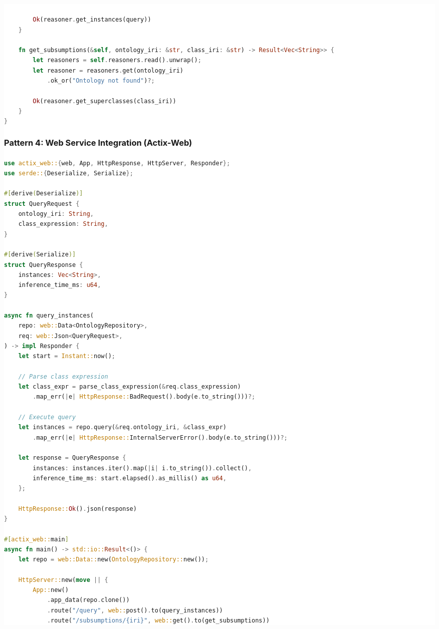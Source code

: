 ```rust

        Ok(reasoner.get_instances(query))
    }

    fn get_subsumptions(&self, ontology_iri: &str, class_iri: &str) -> Result<Vec<String>> {
        let reasoners = self.reasoners.read().unwrap();
        let reasoner = reasoners.get(ontology_iri)
            .ok_or("Ontology not found")?;

        Ok(reasoner.get_superclasses(class_iri))
    }
}
```

### Pattern 4: Web Service Integration (Actix-Web)

```rust
use actix_web::{web, App, HttpResponse, HttpServer, Responder};
use serde::{Deserialize, Serialize};

#[derive(Deserialize)]
struct QueryRequest {
    ontology_iri: String,
    class_expression: String,
}

#[derive(Serialize)]
struct QueryResponse {
    instances: Vec<String>,
    inference_time_ms: u64,
}

async fn query_instances(
    repo: web::Data<OntologyRepository>,
    req: web::Json<QueryRequest>,
) -> impl Responder {
    let start = Instant::now();

    // Parse class expression
    let class_expr = parse_class_expression(&req.class_expression)
        .map_err(|e| HttpResponse::BadRequest().body(e.to_string()))?;

    // Execute query
    let instances = repo.query(&req.ontology_iri, &class_expr)
        .map_err(|e| HttpResponse::InternalServerError().body(e.to_string()))?;

    let response = QueryResponse {
        instances: instances.iter().map(|i| i.to_string()).collect(),
        inference_time_ms: start.elapsed().as_millis() as u64,
    };

    HttpResponse::Ok().json(response)
}

#[actix_web::main]
async fn main() -> std::io::Result<()> {
    let repo = web::Data::new(OntologyRepository::new());

    HttpServer::new(move || {
        App::new()
            .app_data(repo.clone())
            .route("/query", web::post().to(query_instances))
            .route("/subsumptions/{iri}", web::get().to(get_subsumptions))
```